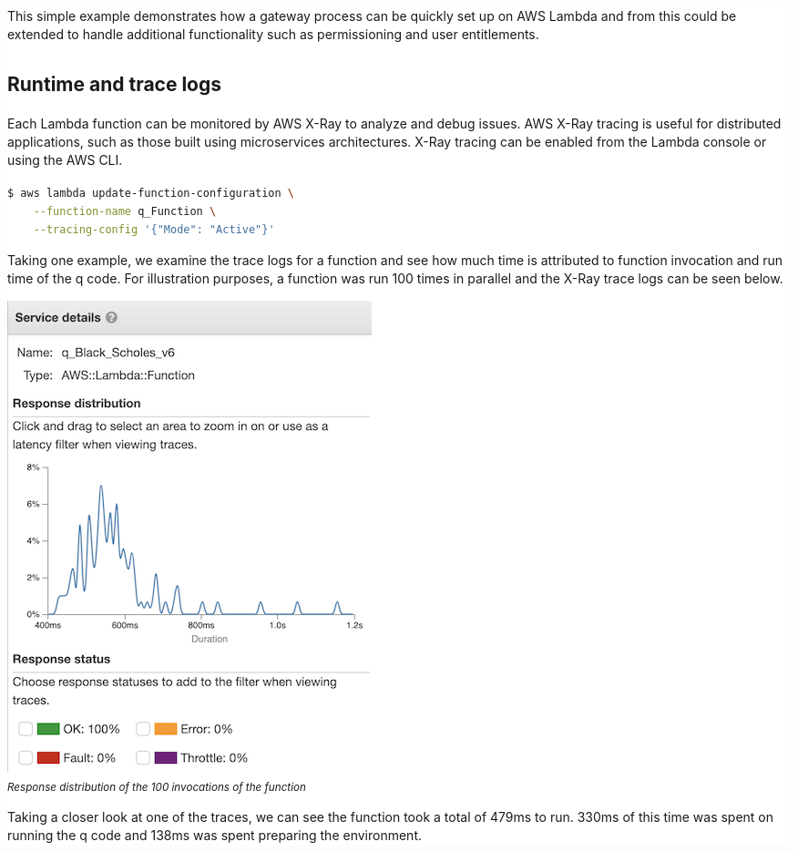 This simple example demonstrates how a gateway process can be quickly set up on AWS Lambda and from this could be extended to handle additional functionality such as permissioning and user entitlements.


## Runtime and trace logs

Each Lambda function can be monitored by AWS X-Ray to analyze and debug issues. AWS X-Ray tracing is useful for distributed applications, such as those built using microservices architectures. X-Ray tracing can be enabled from the Lambda console or using the AWS CLI.

```bash
$ aws lambda update-function-configuration \
    --function-name q_Function \
    --tracing-config '{"Mode": "Active"}'
```

Taking one example, we examine the trace logs for a function and see how much time is attributed to function invocation and run time of the q code. For illustration purposes, a function was run 100 times in parallel and the X-Ray trace logs can be seen below.

![Response distribution of the 100 invocations of the function](../../wp/aws-lambda/image6.png)
<br>
<small>_Response distribution of the 100 invocations of the function_</small>

Taking a closer look at one of the traces, we can see the function took a total of 479ms to run. 330ms of this time was spent on running the q code and 138ms was spent preparing the environment.
